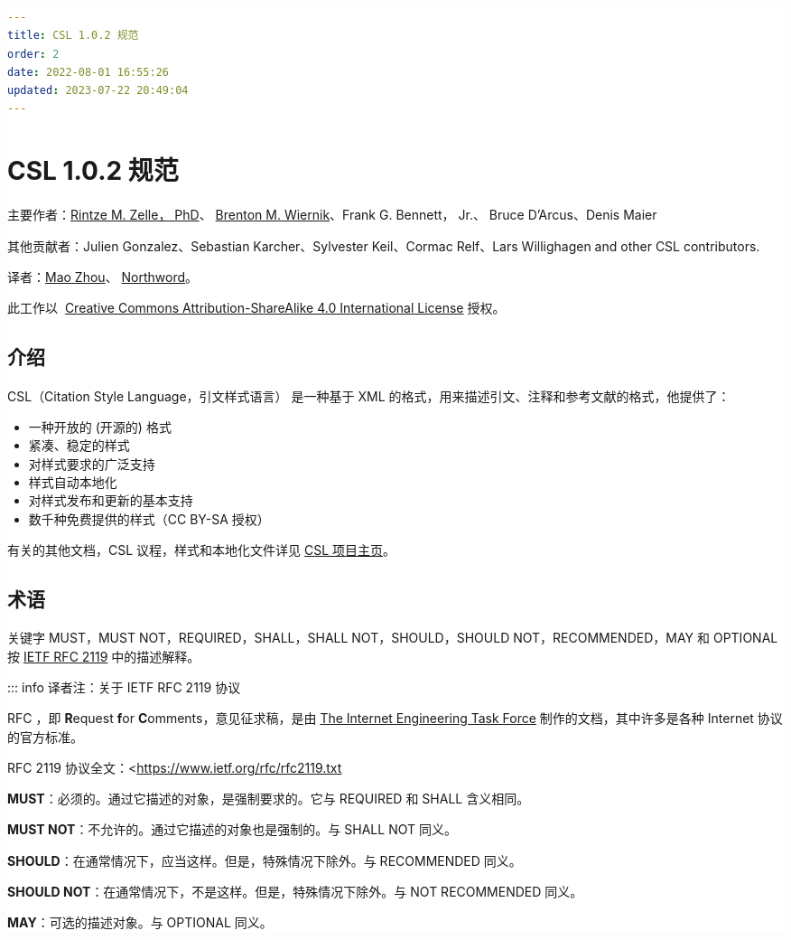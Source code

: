 ```yaml
---
title: CSL 1.0.2 规范
order: 2
date: 2022-08-01 16:55:26
updated: 2023-07-22 20:49:04
---
```


# CSL 1.0.2 规范

主要作者：[Rintze M. Zelle， PhD](https://twitter.com/rintzezelle)、 [Brenton M. Wiernik](https://twitter.com/bmwiernik)、Frank G. Bennett， Jr.、 Bruce D’Arcus、Denis Maier

其他贡献者：Julien Gonzalez、Sebastian Karcher、Sylvester Keil、Cormac Relf、Lars Willighagen and other CSL contributors.

译者：[Mao Zhou](https://github.com/ZMAlt)、 [Northword](https://github.com/northword)。

此工作以  [Creative Commons Attribution-ShareAlike 4.0 International License](https://creativecommons.org/licenses/by-sa/4.0/) 授权。

## 介绍

CSL（Citation Style Language，引文样式语言） 是一种基于 XML 的格式，用来描述引文、注释和参考文献的格式，他提供了：

- 一种开放的 (开源的) 格式
- 紧凑、稳定的样式
- 对样式要求的广泛支持
- 样式自动本地化
- 对样式发布和更新的基本支持
- 数千种免费提供的样式（CC BY-SA 授权）

有关的其他文档，CSL 议程，样式和本地化文件详见 [CSL 项目主页](https://citationstyles.org/)。

## 术语

关键字 MUST，MUST NOT，REQUIRED，SHALL，SHALL NOT，SHOULD，SHOULD NOT，RECOMMENDED，MAY 和 OPTIONAL 按 [IETF RFC 2119](http://tools.ietf.org/html/rfc2119) 中的描述解释。

::: info 译者注：关于 IETF RFC 2119 协议

RFC ，即 **R**equest **f**or **C**omments，意见征求稿，是由 [The Internet Engineering Task Force](http://www.ietf.org/) 制作的文档，其中许多是各种 Internet 协议的官方标准。

RFC 2119 协议全文：<<https://www.ietf.org/rfc/rfc2119.txt>

**MUST**：必须的。通过它描述的对象，是强制要求的。它与 REQUIRED 和 SHALL 含义相同。

**MUST NOT**：不允许的。通过它描述的对象也是强制的。与 SHALL NOT 同义。

**SHOULD**：在通常情况下，应当这样。但是，特殊情况下除外。与 RECOMMENDED 同义。

**SHOULD NOT**：在通常情况下，不是这样。但是，特殊情况下除外。与 NOT RECOMMENDED 同义。

**MAY**：可选的描述对象。与 OPTIONAL 同义。
